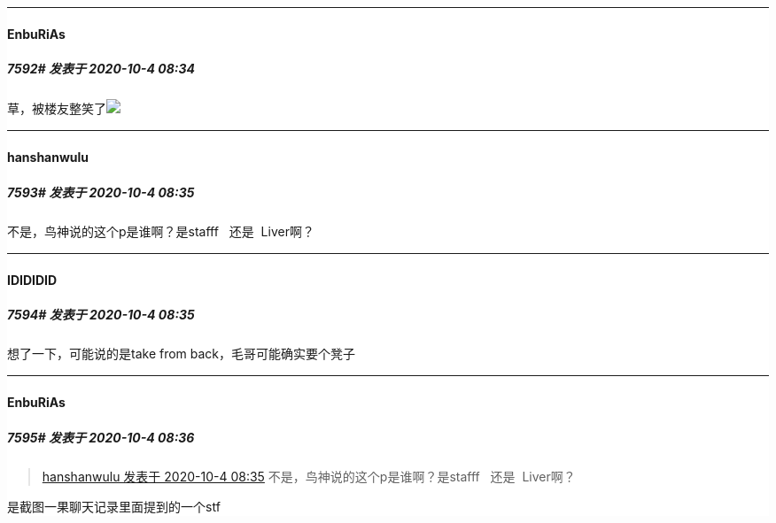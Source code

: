 





-----

####  EnbuRiAs  
##### 7592#       发表于 2020-10-4 08:34




草，被楼友整笑了<img src="https://static.saraba1st.com/image/smiley/face2017/067.png" referrerpolicy="no-referrer">







-----

####  hanshanwulu  
##### 7593#       发表于 2020-10-4 08:35




不是，鸟神说的这个p是谁啊？是stafff   还是  Liver啊？







-----

####  IDIDIDID  
##### 7594#       发表于 2020-10-4 08:35




想了一下，可能说的是take from back，毛哥可能确实要个凳子







-----

####  EnbuRiAs  
##### 7595#       发表于 2020-10-4 08:36



<blockquote><a href="httphttps://bbs.saraba1st.com/2b/forum.php?mod=redirect&amp;goto=findpost&amp;pid=48945246&amp;ptid=1962613" target="_blank">hanshanwulu 发表于 2020-10-4 08:35</a>
不是，鸟神说的这个p是谁啊？是stafff   还是  Liver啊？</blockquote>
是截图一果聊天记录里面提到的一个stf 



